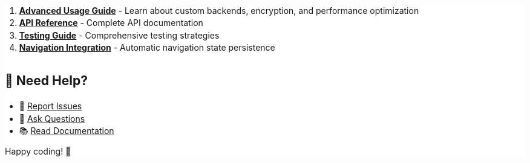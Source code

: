 1. **[Advanced Usage Guide](advanced_usage.md)** - Learn about custom backends, encryption, and performance optimization
2. **[API Reference](api_reference.md)** - Complete API documentation
3. **[Testing Guide](testing.md)** - Comprehensive testing strategies
4. **[Navigation Integration](navigation_integration.md)** - Automatic navigation state persistence

## 🤔 **Need Help?**

- 🐛 [Report Issues](https://github.com/samuelkchris/flutter_persistent_state/issues)
- 💬 [Ask Questions](https://github.com/samuelkchris/flutter_persistent_state/discussions)
- 📚 [Read Documentation](https://samuelkchris.github.io/flutter_persistent_state/)

Happy coding! 🚀